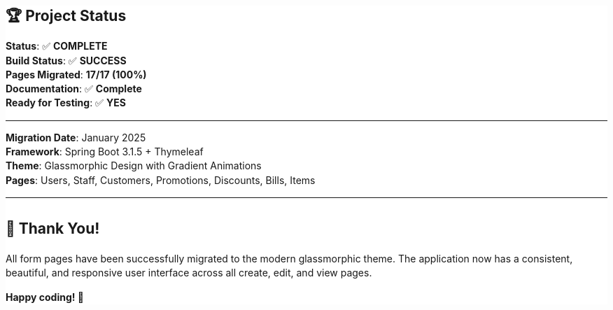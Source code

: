 
## 🏆 Project Status

**Status**: ✅ **COMPLETE**  
**Build Status**: ✅ **SUCCESS**  
**Pages Migrated**: **17/17 (100%)**  
**Documentation**: ✅ **Complete**  
**Ready for Testing**: ✅ **YES**

---

**Migration Date**: January 2025  
**Framework**: Spring Boot 3.1.5 + Thymeleaf  
**Theme**: Glassmorphic Design with Gradient Animations  
**Pages**: Users, Staff, Customers, Promotions, Discounts, Bills, Items

---

## 🙏 Thank You!

All form pages have been successfully migrated to the modern glassmorphic theme. The application now has a consistent, beautiful, and responsive user interface across all create, edit, and view pages.

**Happy coding! 🚀**
